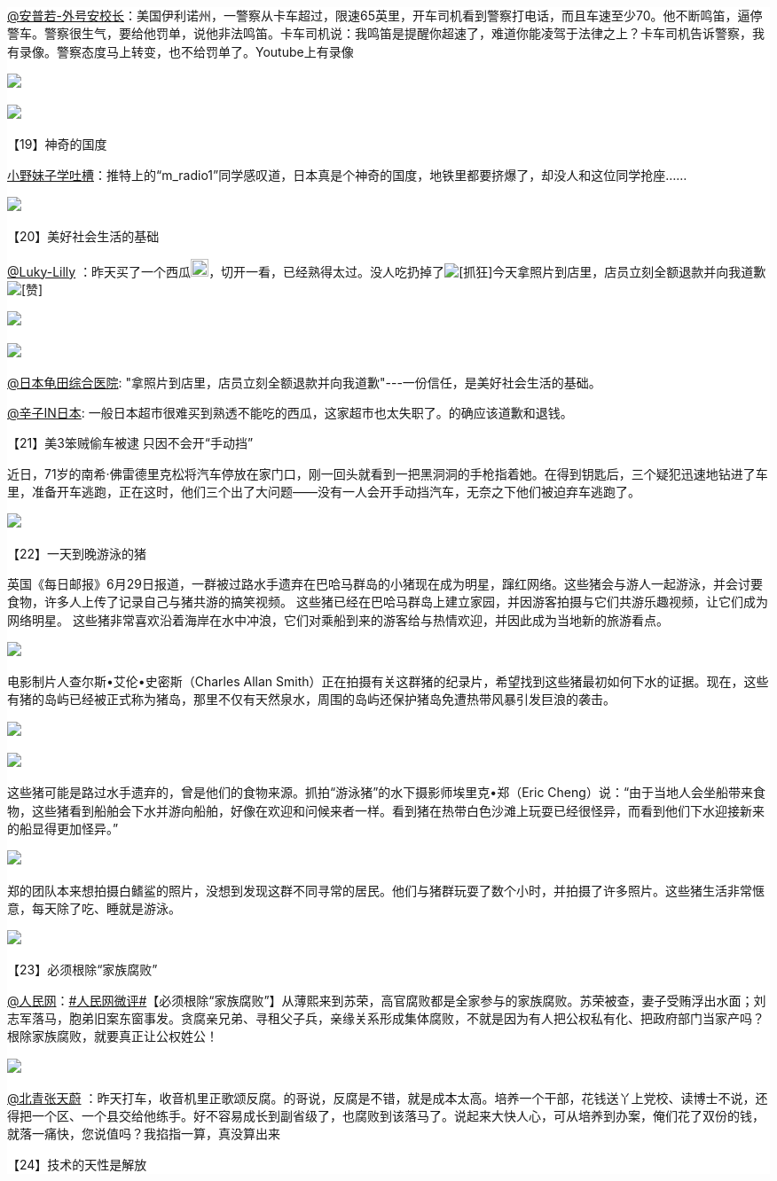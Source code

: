 <a class="WB_name S_func3" title="安普若-外号安校长" href="http://weibo.com/masteranpuruo" usercard="id=1371675920" nick-name="安普若-外号安校长" node-type="feed_list_originNick">@安普若-外号安校长</a>：美国伊利诺州，一警察从卡车超过，限速65英里，开车司机看到警察打电话，而且车速至少70。他不断鸣笛，逼停警车。警察很生气，要给他罚单，说他非法鸣笛。卡车司机说：我鸣笛是提醒你超速了，难道你能凌驾于法律之上？卡车司机告诉警察，我有录像。警察态度马上转变，也不给罚单了。Youtube上有录像</div>
<p><img style="BORDER-BOTTOM-COLOR: #000000; BORDER-TOP-COLOR: #000000; BORDER-RIGHT-COLOR: #000000; BORDER-LEFT-COLOR: #000000" border="0" src="http://ptimg.org:88/dapenti/DS0SRsrm/m34hL.jpg"></p>
<p><img style="BORDER-BOTTOM-COLOR: #000000; BORDER-TOP-COLOR: #000000; BORDER-RIGHT-COLOR: #000000; BORDER-LEFT-COLOR: #000000" border="0" src="http://ptimg.org:88/dapenti/DS0SRTCv/AMAxh.jpg"></p>
<p>【19】神奇的国度</p>
<div class="WB_info">
<a class="WB_name S_func1" title="小野妹子学吐槽" href="http://weibo.com/xuetucao" target="_blank" usercard="id=3229125510" nick-name="小野妹子学吐槽">小野妹子学吐槽</a>：推特上的“m_radio1”同学感叹道，日本真是个神奇的国度，地铁里都要挤爆了，却没人和这位同学抢座……</div>
<p><img style="BORDER-BOTTOM-COLOR: #000000; BORDER-TOP-COLOR: #000000; BORDER-RIGHT-COLOR: #000000; BORDER-LEFT-COLOR: #000000" border="0" src="http://ptimg.org:88/dapenti/DS1ecrqF/ziKoH.jpg"></p>
<p>【20】美好社会生活的基础</p>
<div class="WB_info">
<a class="WB_name S_func3" title="Luky-Lilly" href="http://weibo.com/u/2280719641" usercard="id=2280719641" nick-name="Luky-Lilly" node-type="feed_list_originNick">@Luky-Lilly</a> ：昨天买了一个西瓜<img src="http://img.t.sinajs.cn/t4/appstyle/expression/emimage/ee8d88.png" width="20" height="20">，切开一看，已经熟得太过。没人吃扔掉了<img title="[抓狂]" alt="[抓狂]" src="http://img.t.sinajs.cn/t4/appstyle/expression/ext/normal/62/crazya_org.gif" render="ext" type="face">今天拿照片到店里，店员立刻全额退款并向我道歉<img title="[赞]" alt="[赞]" src="http://img.t.sinajs.cn/t4/appstyle/expression/ext/normal/d0/z2_org.gif" render="ext" type="face">
</div>
<p><img style="BORDER-BOTTOM-COLOR: #000000; BORDER-TOP-COLOR: #000000; BORDER-RIGHT-COLOR: #000000; BORDER-LEFT-COLOR: #000000" border="0" src="http://ptimg.org:88/dapenti/DS0U29Kz/TTNL3.jpg"></p>
<p><img style="BORDER-BOTTOM-COLOR: #000000; BORDER-TOP-COLOR: #000000; BORDER-RIGHT-COLOR: #000000; BORDER-LEFT-COLOR: #000000" border="0" src="http://ptimg.org:88/dapenti/DS0U2LyH/cxBYo.jpg"></p>
<p><a href="http://weibo.com/n/%E6%97%A5%E6%9C%AC%E9%BE%9F%E7%94%B0%E7%BB%BC%E5%90%88%E5%8C%BB%E9%99%A2?from=feed&amp;loc=at" usercard="name=日本龟田综合医院" extra-data="type=atname" render="ext">@日本龟田综合医院</a>: "拿照片到店里，店员立刻全额退款并向我道歉"---一份信任，是美好社会生活的基础。</p>
<p><a href="http://weibo.com/n/%E8%BE%9B%E5%AD%90IN%E6%97%A5%E6%9C%AC?from=feed&amp;loc=at" usercard="name=辛子IN日本" extra-data="type=atname" render="ext">@辛子IN日本</a>: 一般日本超市很难买到熟透不能吃的西瓜，这家超市也太失职了。的确应该道歉和退钱。</p>
<p>【21】美3笨贼偷车被逮 只因不会开“手动挡”</p>
<p>近日，71岁的南希·佛雷德里克松将汽车停放在家门口，刚一回头就看到一把黑洞洞的手枪指着她。在得到钥匙后，三个疑犯迅速地钻进了车里，准备开车逃跑，正在这时，他们三个出了大问题——没有一人会开手动挡汽车，无奈之下他们被迫弃车逃跑了。</p>
<p><img style="BORDER-BOTTOM-COLOR: #000000; BORDER-TOP-COLOR: #000000; BORDER-RIGHT-COLOR: #000000; BORDER-LEFT-COLOR: #000000" border="0" src="http://ptimg.org:88/dapenti/DS1sXV7v/ifb5J.jpg"></p>
<p>【22】一天到晚游泳的猪</p>
<p>英国《每日邮报》6月29日报道，一群被过路水手遗弃在巴哈马群岛的小猪现在成为明星，蹿红网络。这些猪会与游人一起游泳，并会讨要食物，许多人上传了记录自己与猪共游的搞笑视频。 这些猪已经在巴哈马群岛上建立家园，并因游客拍摄与它们共游乐趣视频，让它们成为网络明星。 这些猪非常喜欢沿着海岸在水中冲浪，它们对乘船到来的游客给与热情欢迎，并因此成为当地新的旅游看点。&#160;</p>
<p><img style="BORDER-BOTTOM-COLOR: #000000; BORDER-TOP-COLOR: #000000; BORDER-RIGHT-COLOR: #000000; BORDER-LEFT-COLOR: #000000" border="0" src="http://ptimg.org:88/dapenti/DS1PU0rS/UEu0e.jpg"></p>
<p>电影制片人查尔斯&#8226;艾伦&#8226;史密斯（Charles Allan Smith）正在拍摄有关这群猪的纪录片，希望找到这些猪最初如何下水的证据。现在，这些有猪的岛屿已经被正式称为猪岛，那里不仅有天然泉水，周围的岛屿还保护猪岛免遭热带风暴引发巨浪的袭击。&#160;</p>
<p><img style="BORDER-BOTTOM-COLOR: #000000; BORDER-TOP-COLOR: #000000; BORDER-RIGHT-COLOR: #000000; BORDER-LEFT-COLOR: #000000" border="0" src="http://ptimg.org:88/dapenti/DS1Q4VB4/bQ3s9.jpg"></p>
<p><img style="BORDER-BOTTOM-COLOR: #000000; BORDER-TOP-COLOR: #000000; BORDER-RIGHT-COLOR: #000000; BORDER-LEFT-COLOR: #000000" border="0" src="http://ptimg.org:88/dapenti/DS1Q4xEC/Hst1g.jpg"></p>
<p>这些猪可能是路过水手遗弃的，曾是他们的食物来源。抓拍“游泳猪”的水下摄影师埃里克&#8226;郑（Eric Cheng）说：“由于当地人会坐船带来食物，这些猪看到船舶会下水并游向船舶，好像在欢迎和问候来者一样。看到猪在热带白色沙滩上玩耍已经很怪异，而看到他们下水迎接新来的船显得更加怪异。”&#160;</p>
<p><img style="BORDER-BOTTOM-COLOR: #000000; BORDER-TOP-COLOR: #000000; BORDER-RIGHT-COLOR: #000000; BORDER-LEFT-COLOR: #000000" border="0" src="http://ptimg.org:88/dapenti/DS1Q6F5R/7zRlk.jpg"></p>
<p>郑的团队本来想拍摄白鳍鲨的照片，没想到发现这群不同寻常的居民。他们与猪群玩耍了数个小时，并拍摄了许多照片。这些猪生活非常惬意，每天除了吃、睡就是游泳。</p>
<p><img style="BORDER-BOTTOM-COLOR: #000000; BORDER-TOP-COLOR: #000000; BORDER-RIGHT-COLOR: #000000; BORDER-LEFT-COLOR: #000000" border="0" src="http://ptimg.org:88/dapenti/DS1Q5Q2Z/Yj6ii.jpg"></p>
<p>【23】必须根除“家族腐败”</p>
<dt node-type="feed_list_forwardContent">
<a title="人民网" href="http://weibo.com/renminwang" target="_blank" usercard="id=2286908003" nick-name="人民网">@人民网</a><a href="http://verified.weibo.com/verify" target="_blank"></a>：<a class="a_topic" href="http://huati.weibo.com/k/%E4%BA%BA%E6%B0%91%E7%BD%91%E5%BE%AE%E8%AF%84?from=526" target="_blank">#人民网微评#</a>【必须根除“家族腐败”】从薄熙来到苏荣，高官腐败都是全家参与的家族腐败。苏荣被查，妻子受贿浮出水面；刘志军落马，胞弟旧案东窗事发。贪腐亲兄弟、寻租父子兵，亲缘关系形成集体腐败，不就是因为有人把公权私有化、把政府部门当家产吗？根除家族腐败，就要真正让公权姓公！ </dt>
<p><img style="BORDER-BOTTOM-COLOR: #000000; BORDER-TOP-COLOR: #000000; BORDER-RIGHT-COLOR: #000000; BORDER-LEFT-COLOR: #000000" border="0" src="http://ptimg.org:88/dapenti/DS1Tlx1J/zGqCS.jpg"></p>
<div class="WB_info">
<a class="WB_name S_func3" title="北青张天蔚" href="http://weibo.com/u/2052388333" usercard="id=2052388333" nick-name="北青张天蔚" node-type="feed_list_originNick">@北青张天蔚</a> ：昨天打车，收音机里正歌颂反腐。的哥说，反腐是不错，就是成本太高。培养一个干部，花钱送丫上党校、读博士不说，还得把一个区、一个县交给他练手。好不容易成长到副省级了，也腐败到该落马了。说起来大快人心，可从培养到办案，俺们花了双份的钱，就落一痛快，您说值吗？我掐指一算，真没算出来</div>
<p>【24】技术的天性是解放</p>
<div class="WB_info">